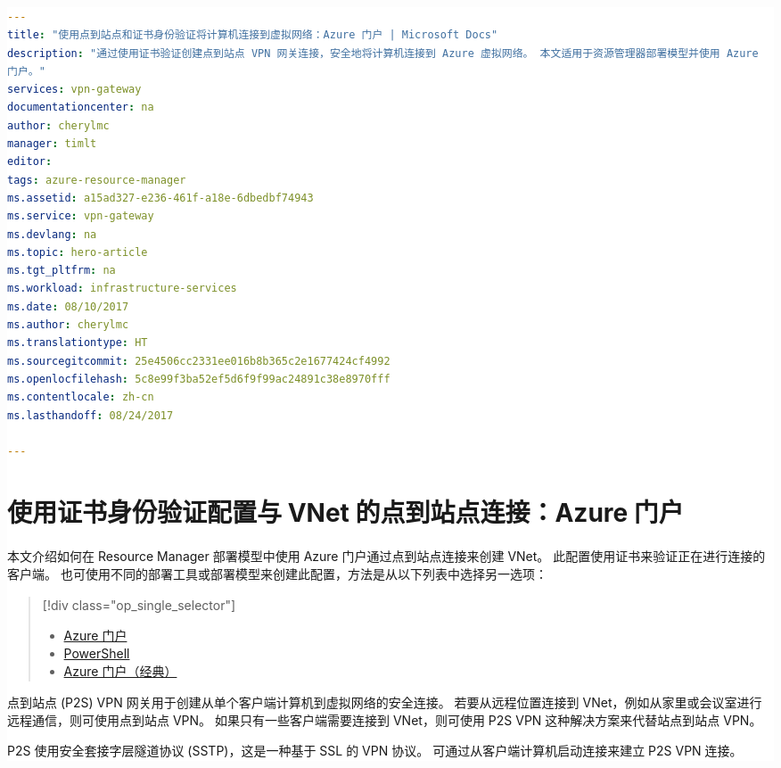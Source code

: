 ```yaml
---
title: "使用点到站点和证书身份验证将计算机连接到虚拟网络：Azure 门户 | Microsoft Docs"
description: "通过使用证书验证创建点到站点 VPN 网关连接，安全地将计算机连接到 Azure 虚拟网络。 本文适用于资源管理器部署模型并使用 Azure 门户。"
services: vpn-gateway
documentationcenter: na
author: cherylmc
manager: timlt
editor: 
tags: azure-resource-manager
ms.assetid: a15ad327-e236-461f-a18e-6dbedbf74943
ms.service: vpn-gateway
ms.devlang: na
ms.topic: hero-article
ms.tgt_pltfrm: na
ms.workload: infrastructure-services
ms.date: 08/10/2017
ms.author: cherylmc
ms.translationtype: HT
ms.sourcegitcommit: 25e4506cc2331ee016b8b365c2e1677424cf4992
ms.openlocfilehash: 5c8e99f3ba52ef5d6f9f99ac24891c38e8970fff
ms.contentlocale: zh-cn
ms.lasthandoff: 08/24/2017

---
```

# <a name="configure-a-point-to-site-connection-to-a-vnet-using-certificate-authentication-azure-portal"></a>使用证书身份验证配置与 VNet 的点到站点连接：Azure 门户

本文介绍如何在 Resource Manager 部署模型中使用 Azure 门户通过点到站点连接来创建 VNet。 此配置使用证书来验证正在进行连接的客户端。 也可使用不同的部署工具或部署模型来创建此配置，方法是从以下列表中选择另一选项：

> [!div class="op_single_selector"]
> * [Azure 门户](vpn-gateway-howto-point-to-site-resource-manager-portal.md)
> * [PowerShell](vpn-gateway-howto-point-to-site-rm-ps.md)
> * [Azure 门户（经典）](vpn-gateway-howto-point-to-site-classic-azure-portal.md)
>
>

点到站点 (P2S) VPN 网关用于创建从单个客户端计算机到虚拟网络的安全连接。 若要从远程位置连接到 VNet，例如从家里或会议室进行远程通信，则可使用点到站点 VPN。 如果只有一些客户端需要连接到 VNet，则可使用 P2S VPN 这种解决方案来代替站点到站点 VPN。 

P2S 使用安全套接字层隧道协议 (SSTP)，这是一种基于 SSL 的 VPN 协议。 可通过从客户端计算机启动连接来建立 P2S VPN 连接。

